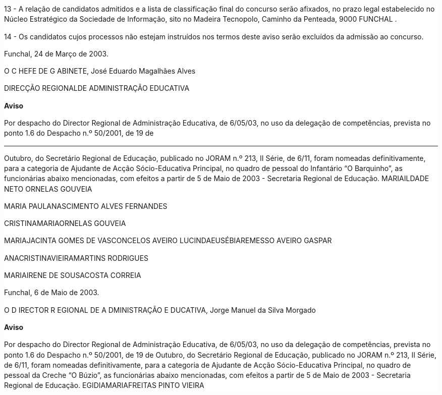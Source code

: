 13 - A relação de candidatos admitidos e a lista de
classificação final do concurso serão afixados, no
prazo legal estabelecido no Núcleo Estratégico da
Sociedade de Informação, sito no Madeira Tecnopolo, Caminho da Penteada, 9000 FUNCHAL .


14 - Os candidatos cujos processos não estejam instruídos nos termos deste aviso serão excluídos da
admissão ao concurso.


Funchal, 24 de Março de 2003.


O C HEFE DE G ABINETE, José Eduardo Magalhães Alves


DIRECÇÃO REGIONALDE ADMINISTRAÇÃO EDUCATIVA


**Aviso**


Por despacho do Director Regional de Administração
Educativa, de 6/05/03, no uso da delegação de competências,
prevista no ponto 1.6 do Despacho n.º 50/2001, de 19 de




---

Outubro, do Secretário Regional de Educação, publicado no
JORAM n.º 213, II Série, de 6/11, foram nomeadas
definitivamente, para a categoria de Ajudante de Acção
Sócio-Educativa Principal, no quadro de pessoal do
Infantário “O Barquinho”, as funcionárias abaixo mencionadas, com efeitos a partir de 5 de Maio de 2003 - Secretaria
Regional de Educação.
MARIAILDADE NETO ORNELAS GOUVEIA

MARIA PAULANASCIMENTO ALVES FERNANDES

CRISTINAMARIAORNELAS GOUVEIA

MARIAJACINTA GOMES DE VASCONCELOS AVEIRO
LUCINDAEUSÉBIAREMESSO AVEIRO GASPAR

ANACRISTINAVIEIRAMARTINS RODRIGUES

MARIAIRENE DE SOUSACOSTA CORREIA


Funchal, 6 de Maio de 2003.


O D IRECTOR R EGIONAL DE A DMINISTRAÇÃO E DUCATIVA,
Jorge Manuel da Silva Morgado


**Aviso**


Por despacho do Director Regional de Administração
Educativa, de 6/05/03, no uso da delegação de competências,
prevista no ponto 1.6 do Despacho n.º 50/2001, de 19 de
Outubro, do Secretário Regional de Educação, publicado no
JORAM n.º 213, II Série, de 6/11, foram nomeadas
definitivamente, para a categoria de Ajudante de Acção
Sócio-Educativa Principal, no quadro de pessoal da Creche
“O Búzio”, as funcionárias abaixo mencionadas, com efeitos
a partir de 5 de Maio de 2003 - Secretaria Regional de
Educação.
EGIDIAMARIAFREITAS PINTO VIEIRA
